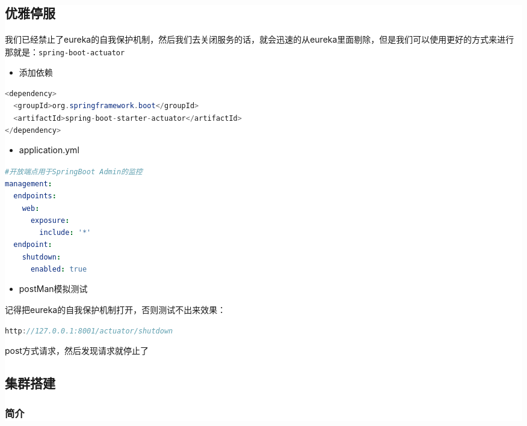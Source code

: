 



## 优雅停服



我们已经禁止了eureka的自我保护机制，然后我们去关闭服务的话，就会迅速的从eureka里面剔除，但是我们可以使用更好的方式来进行那就是：`spring-boot-actuator`

+ 添加依赖



```java
<dependency>
  <groupId>org.springframework.boot</groupId>
  <artifactId>spring-boot-starter-actuator</artifactId>
</dependency>
```



+ application.yml



```yaml
#开放端点用于SpringBoot Admin的监控
management:
  endpoints:
    web:
      exposure:
        include: '*'
  endpoint:
    shutdown:
      enabled: true
```



+ postMan模拟测试

记得把eureka的自我保护机制打开，否则测试不出来效果：

```java
http://127.0.0.1:8001/actuator/shutdown
```

post方式请求，然后发现请求就停止了





## 集群搭建



### 简介


